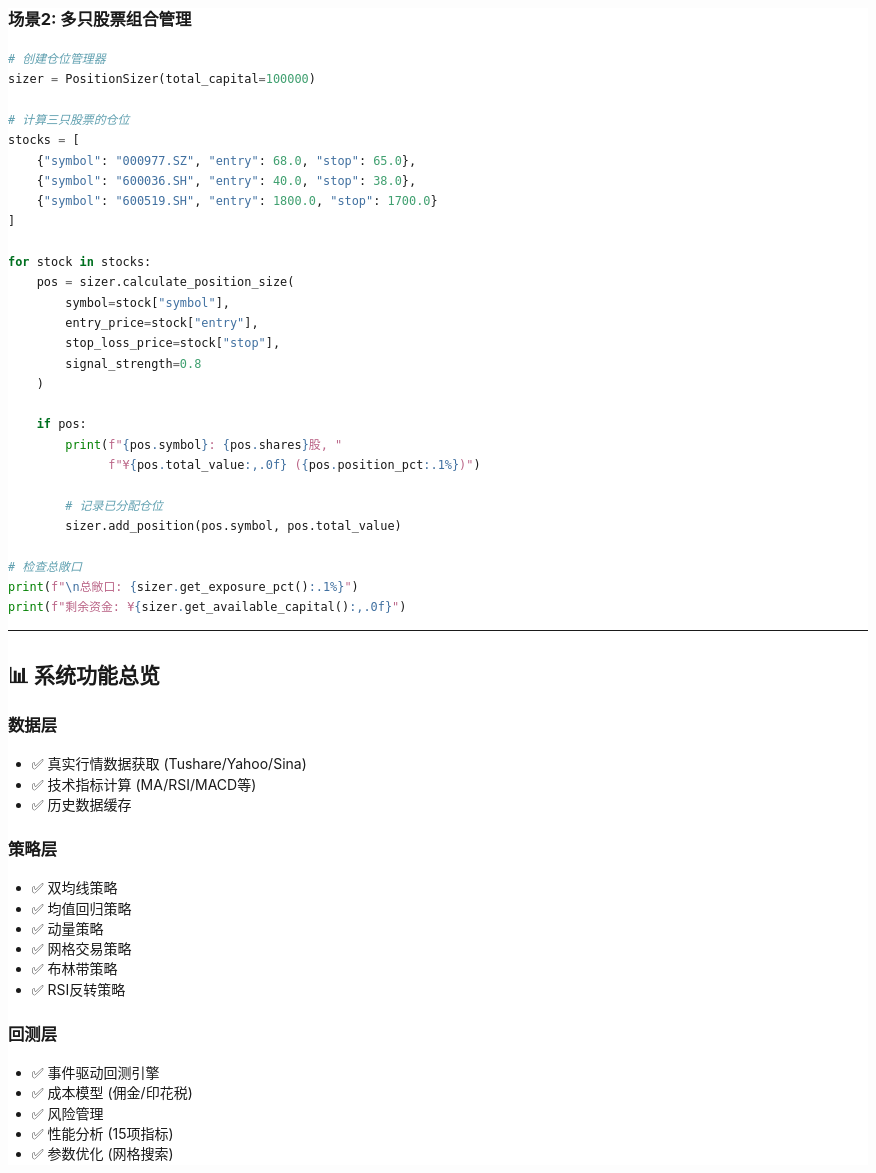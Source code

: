 ### 场景2: 多只股票组合管理

```python
# 创建仓位管理器
sizer = PositionSizer(total_capital=100000)

# 计算三只股票的仓位
stocks = [
    {"symbol": "000977.SZ", "entry": 68.0, "stop": 65.0},
    {"symbol": "600036.SH", "entry": 40.0, "stop": 38.0},
    {"symbol": "600519.SH", "entry": 1800.0, "stop": 1700.0}
]

for stock in stocks:
    pos = sizer.calculate_position_size(
        symbol=stock["symbol"],
        entry_price=stock["entry"],
        stop_loss_price=stock["stop"],
        signal_strength=0.8
    )

    if pos:
        print(f"{pos.symbol}: {pos.shares}股, "
              f"¥{pos.total_value:,.0f} ({pos.position_pct:.1%})")

        # 记录已分配仓位
        sizer.add_position(pos.symbol, pos.total_value)

# 检查总敞口
print(f"\n总敞口: {sizer.get_exposure_pct():.1%}")
print(f"剩余资金: ¥{sizer.get_available_capital():,.0f}")
```

---

## 📊 系统功能总览

### 数据层
- ✅ 真实行情数据获取 (Tushare/Yahoo/Sina)
- ✅ 技术指标计算 (MA/RSI/MACD等)
- ✅ 历史数据缓存

### 策略层
- ✅ 双均线策略
- ✅ 均值回归策略
- ✅ 动量策略
- ✅ 网格交易策略
- ✅ 布林带策略
- ✅ RSI反转策略

### 回测层
- ✅ 事件驱动回测引擎
- ✅ 成本模型 (佣金/印花税)
- ✅ 风险管理
- ✅ 性能分析 (15项指标)
- ✅ 参数优化 (网格搜索)
